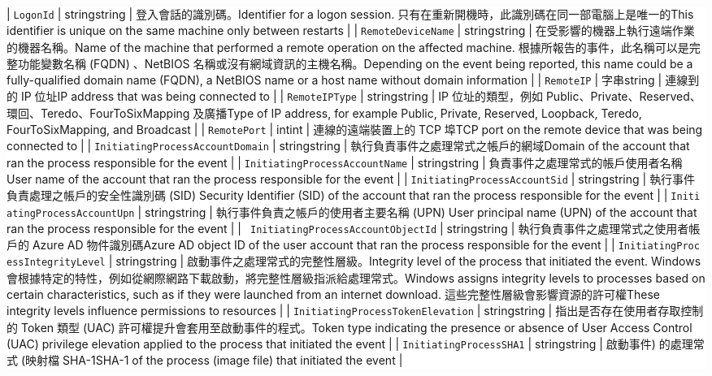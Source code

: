| `LogonId` | <span data-ttu-id="31c5e-142">string</span><span class="sxs-lookup"><span data-stu-id="31c5e-142">string</span></span> | <span data-ttu-id="31c5e-143">登入會話的識別碼。</span><span class="sxs-lookup"><span data-stu-id="31c5e-143">Identifier for a logon session.</span></span> <span data-ttu-id="31c5e-144">只有在重新開機時，此識別碼在同一部電腦上是唯一的</span><span class="sxs-lookup"><span data-stu-id="31c5e-144">This identifier is unique on the same machine only between restarts</span></span> |
| `RemoteDeviceName` | <span data-ttu-id="31c5e-145">string</span><span class="sxs-lookup"><span data-stu-id="31c5e-145">string</span></span> | <span data-ttu-id="31c5e-146">在受影響的機器上執行遠端作業的機器名稱。</span><span class="sxs-lookup"><span data-stu-id="31c5e-146">Name of the machine that performed a remote operation on the affected machine.</span></span> <span data-ttu-id="31c5e-147">根據所報告的事件，此名稱可以是完整功能變數名稱 (FQDN) 、NetBIOS 名稱或沒有網域資訊的主機名稱。</span><span class="sxs-lookup"><span data-stu-id="31c5e-147">Depending on the event being reported, this name could be a fully-qualified domain name (FQDN), a NetBIOS name  or a host name without domain information</span></span> |
| `RemoteIP` | <span data-ttu-id="31c5e-148">字串</span><span class="sxs-lookup"><span data-stu-id="31c5e-148">string</span></span> | <span data-ttu-id="31c5e-149">連線到的 IP 位址</span><span class="sxs-lookup"><span data-stu-id="31c5e-149">IP address that was being connected to</span></span> |
| `RemoteIPType` | <span data-ttu-id="31c5e-150">string</span><span class="sxs-lookup"><span data-stu-id="31c5e-150">string</span></span> | <span data-ttu-id="31c5e-151">IP 位址的類型，例如 Public、Private、Reserved、環回、Teredo、FourToSixMapping 及廣播</span><span class="sxs-lookup"><span data-stu-id="31c5e-151">Type of IP address, for example Public, Private, Reserved, Loopback, Teredo, FourToSixMapping, and Broadcast</span></span> |
| `RemotePort` | <span data-ttu-id="31c5e-152">int</span><span class="sxs-lookup"><span data-stu-id="31c5e-152">int</span></span> | <span data-ttu-id="31c5e-153">連線的遠端裝置上的 TCP 埠</span><span class="sxs-lookup"><span data-stu-id="31c5e-153">TCP port on the remote device that was being connected to</span></span> |
| `InitiatingProcessAccountDomain` | <span data-ttu-id="31c5e-154">string</span><span class="sxs-lookup"><span data-stu-id="31c5e-154">string</span></span> | <span data-ttu-id="31c5e-155">執行負責事件之處理常式之帳戶的網域</span><span class="sxs-lookup"><span data-stu-id="31c5e-155">Domain of the account that ran the process responsible for the event</span></span> |
| `InitiatingProcessAccountName` | <span data-ttu-id="31c5e-156">string</span><span class="sxs-lookup"><span data-stu-id="31c5e-156">string</span></span> | <span data-ttu-id="31c5e-157">負責事件之處理常式的帳戶使用者名稱</span><span class="sxs-lookup"><span data-stu-id="31c5e-157">User name of the account that ran the process responsible for the event</span></span> |
| `InitiatingProcessAccountSid` | <span data-ttu-id="31c5e-158">string</span><span class="sxs-lookup"><span data-stu-id="31c5e-158">string</span></span> | <span data-ttu-id="31c5e-159">執行事件負責處理之帳戶的安全性識別碼 (SID) </span><span class="sxs-lookup"><span data-stu-id="31c5e-159">Security Identifier (SID) of the account that ran the process responsible for the event</span></span> |
| `InitiatingProcessAccountUpn` | <span data-ttu-id="31c5e-160">string</span><span class="sxs-lookup"><span data-stu-id="31c5e-160">string</span></span> | <span data-ttu-id="31c5e-161">執行事件負責之帳戶的使用者主要名稱 (UPN) </span><span class="sxs-lookup"><span data-stu-id="31c5e-161">User principal name (UPN) of the account that ran the process responsible for the event</span></span> |
| ` InitiatingProcessAccountObjectId` | <span data-ttu-id="31c5e-162">string</span><span class="sxs-lookup"><span data-stu-id="31c5e-162">string</span></span> | <span data-ttu-id="31c5e-163">執行負責事件之處理常式之使用者帳戶的 Azure AD 物件識別碼</span><span class="sxs-lookup"><span data-stu-id="31c5e-163">Azure AD object ID of the user account that ran the process responsible for the event</span></span> |
| `InitiatingProcessIntegrityLevel` | <span data-ttu-id="31c5e-164">string</span><span class="sxs-lookup"><span data-stu-id="31c5e-164">string</span></span> | <span data-ttu-id="31c5e-165">啟動事件之處理常式的完整性層級。</span><span class="sxs-lookup"><span data-stu-id="31c5e-165">Integrity level of the process that initiated the event.</span></span> <span data-ttu-id="31c5e-166">Windows 會根據特定的特性，例如從網際網路下載啟動，將完整性層級指派給處理常式。</span><span class="sxs-lookup"><span data-stu-id="31c5e-166">Windows assigns integrity levels to processes based on certain characteristics, such as if they were launched from an internet download.</span></span> <span data-ttu-id="31c5e-167">這些完整性層級會影響資源的許可權</span><span class="sxs-lookup"><span data-stu-id="31c5e-167">These integrity levels influence permissions to resources</span></span> |
| `InitiatingProcessTokenElevation` | <span data-ttu-id="31c5e-168">string</span><span class="sxs-lookup"><span data-stu-id="31c5e-168">string</span></span> | <span data-ttu-id="31c5e-169">指出是否存在使用者存取控制的 Token 類型 (UAC) 許可權提升會套用至啟動事件的程式。</span><span class="sxs-lookup"><span data-stu-id="31c5e-169">Token type indicating the presence or absence of User Access Control (UAC) privilege elevation applied to the process that initiated the event</span></span> |
| `InitiatingProcessSHA1` | <span data-ttu-id="31c5e-170">string</span><span class="sxs-lookup"><span data-stu-id="31c5e-170">string</span></span> | <span data-ttu-id="31c5e-171">啟動事件) 的處理常式 (映射檔 SHA-1</span><span class="sxs-lookup"><span data-stu-id="31c5e-171">SHA-1 of the process (image file) that initiated the event</span></span> |